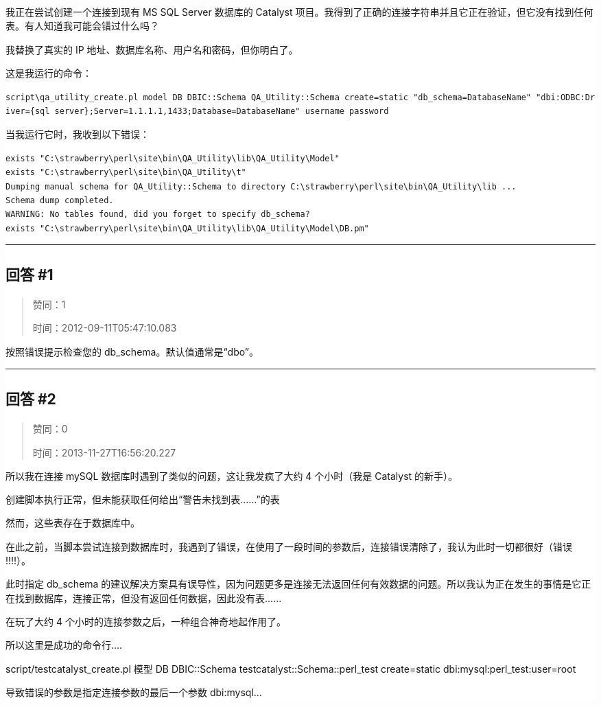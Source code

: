 我正在尝试创建一个连接到现有 MS SQL Server 数据库的 Catalyst 项目。我得到了正确的连接字符串并且它正在验证，但它没有找到任何表。有人知道我可能会错过什么吗？

我替换了真实的 IP 地址、数据库名称、用户名和密码，但你明白了。

这是我运行的命令：

```
script\qa_utility_create.pl model DB DBIC::Schema QA_Utility::Schema create=static "db_schema=DatabaseName" "dbi:ODBC:Driver={sql server};Server=1.1.1.1,1433;Database=DatabaseName" username password 
```

当我运行它时，我收到以下错误：

```
exists "C:\strawberry\perl\site\bin\QA_Utility\lib\QA_Utility\Model"
exists "C:\strawberry\perl\site\bin\QA_Utility\t"
Dumping manual schema for QA_Utility::Schema to directory C:\strawberry\perl\site\bin\QA_Utility\lib ...
Schema dump completed.
WARNING: No tables found, did you forget to specify db_schema?
exists "C:\strawberry\perl\site\bin\QA_Utility\lib\QA_Utility\Model\DB.pm" 
```

* * *

## 回答 #1

> 赞同：1
> 
> 时间：2012-09-11T05:47:10.083

按照错误提示检查您的 db_schema。默认值通常是“dbo”。

* * *

## 回答 #2

> 赞同：0
> 
> 时间：2013-11-27T16:56:20.227

所以我在连接 mySQL 数据库时遇到了类似的问题，这让我发疯了大约 4 个小时（我是 Catalyst 的新手）。

创建脚本执行正常，但未能获取任何给出“警告未找到表......”的表

然而，这些表存在于数据库中。

在此之前，当脚本尝试连接到数据库时，我遇到了错误，在使用了一段时间的参数后，连接错误清除了，我认为此时一切都很好（错误 !!!!）。

此时指定 db_schema 的建议解决方案具有误导性，因为问题更多是连接无法返回任何有效数据的问题。所以我认为正在发生的事情是它正在找到数据库，连接正常，但没有返回任何数据，因此没有表......

在玩了大约 4 个小时的连接参数之后，一种组合神奇地起作用了。

所以这里是成功的命令行....

script/testcatalyst_create.pl 模型 DB DBIC::Schema testcatalyst::Schema::perl_test create=static dbi:mysql:perl_test:user=root

导致错误的参数是指定连接参数的最后一个参数 dbi:mysql...
